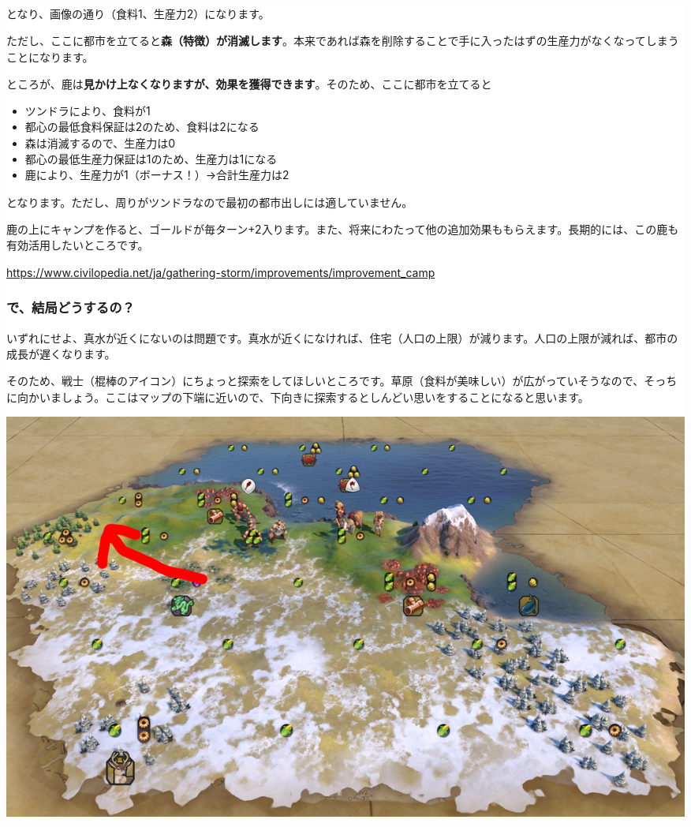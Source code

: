 となり、画像の通り（食料1、生産力2）になります。

ただし、ここに都市を立てると**森（特徴）が消滅します**。本来であれば森を削除することで手に入ったはずの生産力がなくなってしまうことになります。

ところが、鹿は**見かけ上なくなりますが、効果を獲得できます**。そのため、ここに都市を立てると

- ツンドラにより、食料が1
- 都心の最低食料保証は2のため、食料は2になる
- 森は消滅するので、生産力は0
- 都心の最低生産力保証は1のため、生産力は1になる
- 鹿により、生産力が1（ボーナス！）→合計生産力は2

となります。ただし、周りがツンドラなので最初の都市出しには適していません。

鹿の上にキャンプを作ると、ゴールドが毎ターン+2入ります。また、将来にわたって他の追加効果ももらえます。長期的には、この鹿も有効活用したいところです。

https://www.civilopedia.net/ja/gathering-storm/improvements/improvement_camp

### で、結局どうするの？

いずれにせよ、真水が近くにないのは問題です。真水が近くになければ、住宅（人口の上限）が減ります。人口の上限が減れば、都市の成長が遅くなります。

そのため、戦士（棍棒のアイコン）にちょっと探索をしてほしいところです。草原（食料が美味しい）が広がっていそうなので、そっちに向かいましょう。ここはマップの下端に近いので、下向きに探索するとしんどい思いをすることになると思います。

![alt text](9-4.png)
